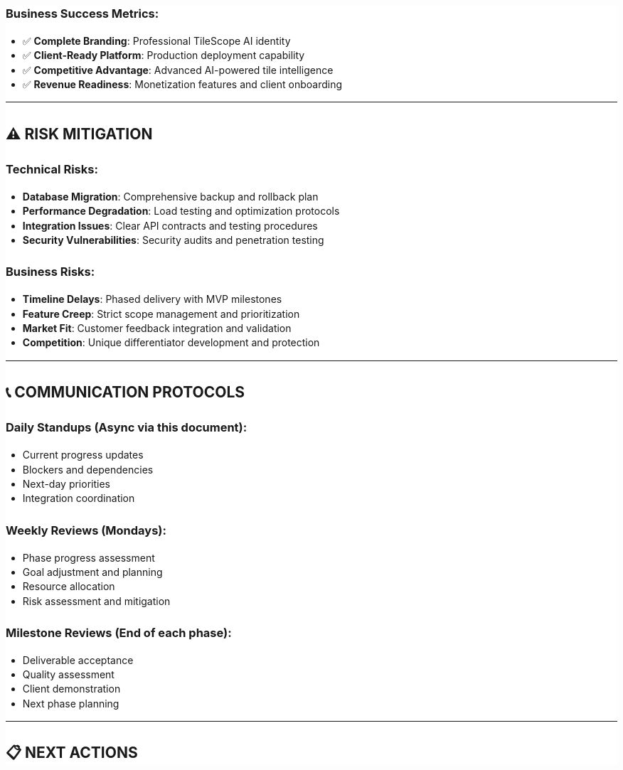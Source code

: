### **Business Success Metrics**:
- ✅ **Complete Branding**: Professional TileScope AI identity
- ✅ **Client-Ready Platform**: Production deployment capability
- ✅ **Competitive Advantage**: Advanced AI-powered tile intelligence
- ✅ **Revenue Readiness**: Monetization features and client onboarding

---

## ⚠️ **RISK MITIGATION**

### **Technical Risks**:
- **Database Migration**: Comprehensive backup and rollback plan
- **Performance Degradation**: Load testing and optimization protocols
- **Integration Issues**: Clear API contracts and testing procedures
- **Security Vulnerabilities**: Security audits and penetration testing

### **Business Risks**:
- **Timeline Delays**: Phased delivery with MVP milestones
- **Feature Creep**: Strict scope management and prioritization
- **Market Fit**: Customer feedback integration and validation
- **Competition**: Unique differentiator development and protection

---

## 📞 **COMMUNICATION PROTOCOLS**

### **Daily Standups** (Async via this document):
- Current progress updates
- Blockers and dependencies
- Next-day priorities
- Integration coordination

### **Weekly Reviews** (Mondays):
- Phase progress assessment
- Goal adjustment and planning
- Resource allocation
- Risk assessment and mitigation

### **Milestone Reviews** (End of each phase):
- Deliverable acceptance
- Quality assessment
- Client demonstration
- Next phase planning

---

## 📋 **NEXT ACTIONS**
